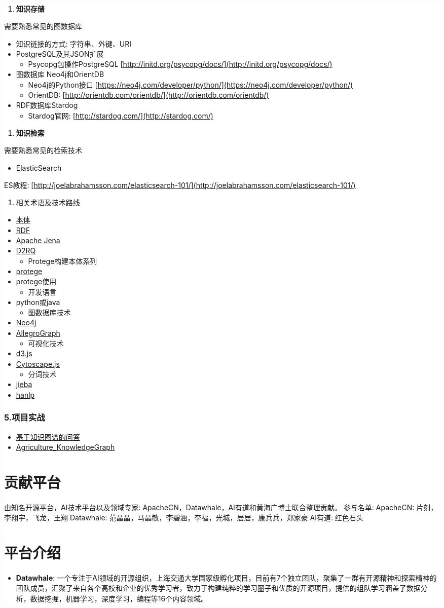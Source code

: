 1. **知识存储**

需要熟悉常见的图数据库
* 知识链接的方式: 字符串、外键、URI
* PostgreSQL及其JSON扩展
  * Psycopg包操作PostgreSQL [http://initd.org/psycopg/docs/](http://initd.org/psycopg/docs/)
* 图数据库 Neo4j和OrientDB
  * Neo4j的Python接口 [https://neo4j.com/developer/python/](https://neo4j.com/developer/python/)
  * OrientDB: [http://orientdb.com/orientdb/](http://orientdb.com/orientdb/)
* RDF数据库Stardog
  * Stardog官网: [http://stardog.com/](http://stardog.com/)

1. **知识检索**

需要熟悉常见的检索技术
* ElasticSearch

ES教程:  [http://joelabrahamsson.com/elasticsearch-101/](http://joelabrahamsson.com/elasticsearch-101/)

1. 相关术语及技术路线
* [本体](https://www.zhihu.com/question/19558514)
* [RDF](https://www.w3.org/RDF/)
* [Apache Jena](https://jena.apache.org/)
* [D2RQ](http://d2rq.org/getting-started)
  * Protege构建本体系列
* [protege](https://protege.stanford.edu/)
* [protege使用](https://zhuanlan.zhihu.com/p/32389370)
  * 开发语言
* python或java
  * 图数据库技术
* [Neo4j](https://neo4j.com/)
* [AllegroGraph](https://franz.com/agraph/allegrograph/)
  * 可视化技术
* [d3.js](https://d3js.org/)
* [Cytoscape.js](http://js.cytoscape.org/)
  * 分词技术
* [jieba](https://github.com/fxsjy/jieba)
* [hanlp](https://github.com/hankcs/HanLP)
### 5.项目实战
* [基于知识图谱的问答](https://github.com/kangzhun/KnowledgeGraph-QA-Service)
* [Agriculture_KnowledgeGraph](https://github.com/qq547276542/Agriculture_KnowledgeGraph)
# 贡献平台
由知名开源平台，AI技术平台以及领域专家: ApacheCN，Datawhale，AI有道和黄海广博士联合整理贡献。
参与名单: 
ApacheCN: 片刻，李翔宇，飞龙，王翔
Datawhale: 范晶晶，马晶敏，李碧涵，李福，光城，居居，康兵兵，郑家豪
AI有道: 红色石头
# 平台介绍
* **Datawhale**: 一个专注于AI领域的开源组织，上海交通大学国家级孵化项目，目前有7个独立团队，聚集了一群有开源精神和探索精神的团队成员，汇聚了来自各个高校和企业的优秀学习者，致力于构建纯粹的学习圈子和优质的开源项目，提供的组队学习涵盖了数据分析，数据挖掘，机器学习，深度学习，编程等16个内容领域。
